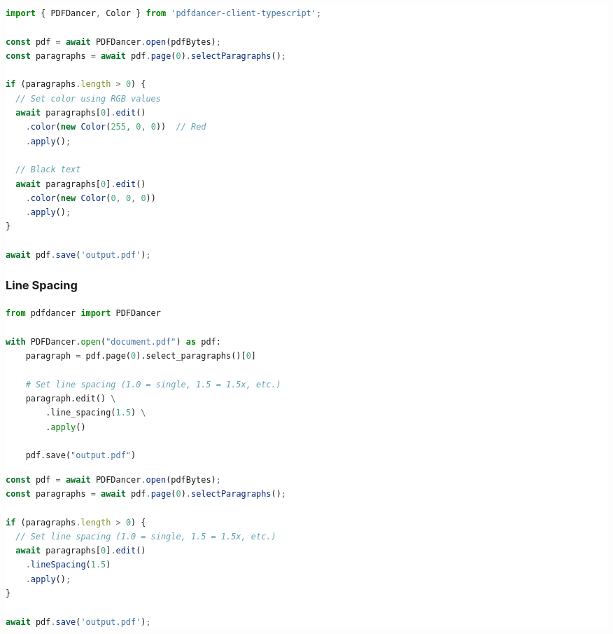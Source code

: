   </TabItem>
  <TabItem value="typescript" label="TypeScript">

```typescript
import { PDFDancer, Color } from 'pdfdancer-client-typescript';

const pdf = await PDFDancer.open(pdfBytes);
const paragraphs = await pdf.page(0).selectParagraphs();

if (paragraphs.length > 0) {
  // Set color using RGB values
  await paragraphs[0].edit()
    .color(new Color(255, 0, 0))  // Red
    .apply();

  // Black text
  await paragraphs[0].edit()
    .color(new Color(0, 0, 0))
    .apply();
}

await pdf.save('output.pdf');
```

  </TabItem>
  <TabItem value="java" label="Java">

  </TabItem>
</Tabs>

### Line Spacing

<Tabs>
  <TabItem value="python" label="Python">

```python
from pdfdancer import PDFDancer

with PDFDancer.open("document.pdf") as pdf:
    paragraph = pdf.page(0).select_paragraphs()[0]

    # Set line spacing (1.0 = single, 1.5 = 1.5x, etc.)
    paragraph.edit() \
        .line_spacing(1.5) \
        .apply()

    pdf.save("output.pdf")
```

  </TabItem>
  <TabItem value="typescript" label="TypeScript">

```typescript
const pdf = await PDFDancer.open(pdfBytes);
const paragraphs = await pdf.page(0).selectParagraphs();

if (paragraphs.length > 0) {
  // Set line spacing (1.0 = single, 1.5 = 1.5x, etc.)
  await paragraphs[0].edit()
    .lineSpacing(1.5)
    .apply();
}

await pdf.save('output.pdf');
```
